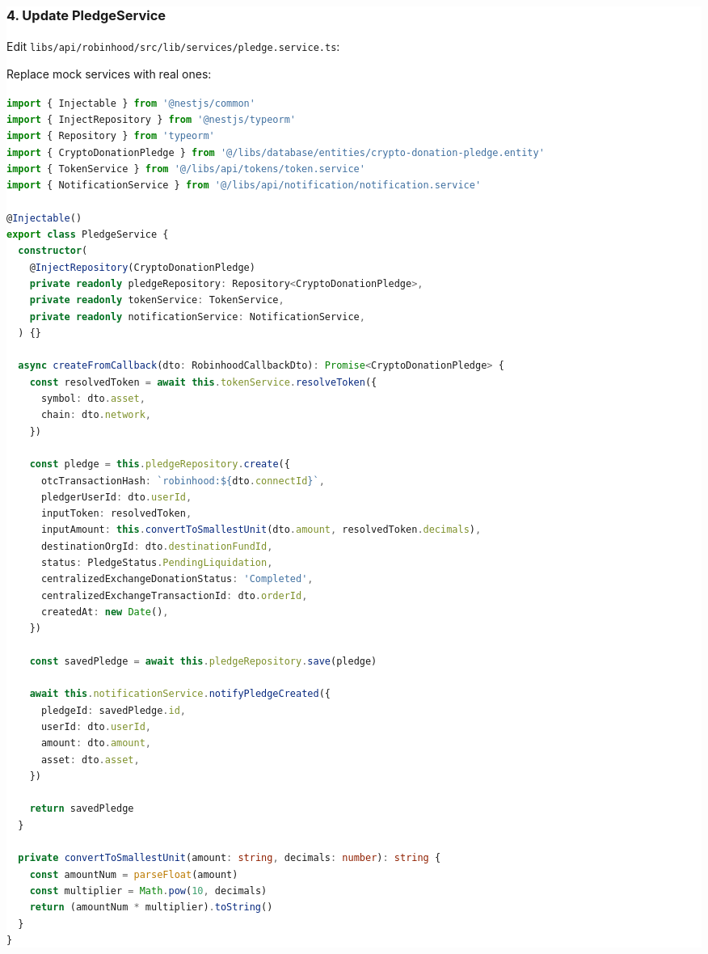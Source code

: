 ### 4. Update PledgeService

Edit `libs/api/robinhood/src/lib/services/pledge.service.ts`:

Replace mock services with real ones:

```typescript
import { Injectable } from '@nestjs/common'
import { InjectRepository } from '@nestjs/typeorm'
import { Repository } from 'typeorm'
import { CryptoDonationPledge } from '@/libs/database/entities/crypto-donation-pledge.entity'
import { TokenService } from '@/libs/api/tokens/token.service'
import { NotificationService } from '@/libs/api/notification/notification.service'

@Injectable()
export class PledgeService {
  constructor(
    @InjectRepository(CryptoDonationPledge)
    private readonly pledgeRepository: Repository<CryptoDonationPledge>,
    private readonly tokenService: TokenService,
    private readonly notificationService: NotificationService,
  ) {}

  async createFromCallback(dto: RobinhoodCallbackDto): Promise<CryptoDonationPledge> {
    const resolvedToken = await this.tokenService.resolveToken({
      symbol: dto.asset,
      chain: dto.network,
    })

    const pledge = this.pledgeRepository.create({
      otcTransactionHash: `robinhood:${dto.connectId}`,
      pledgerUserId: dto.userId,
      inputToken: resolvedToken,
      inputAmount: this.convertToSmallestUnit(dto.amount, resolvedToken.decimals),
      destinationOrgId: dto.destinationFundId,
      status: PledgeStatus.PendingLiquidation,
      centralizedExchangeDonationStatus: 'Completed',
      centralizedExchangeTransactionId: dto.orderId,
      createdAt: new Date(),
    })

    const savedPledge = await this.pledgeRepository.save(pledge)

    await this.notificationService.notifyPledgeCreated({
      pledgeId: savedPledge.id,
      userId: dto.userId,
      amount: dto.amount,
      asset: dto.asset,
    })

    return savedPledge
  }

  private convertToSmallestUnit(amount: string, decimals: number): string {
    const amountNum = parseFloat(amount)
    const multiplier = Math.pow(10, decimals)
    return (amountNum * multiplier).toString()
  }
}
```
